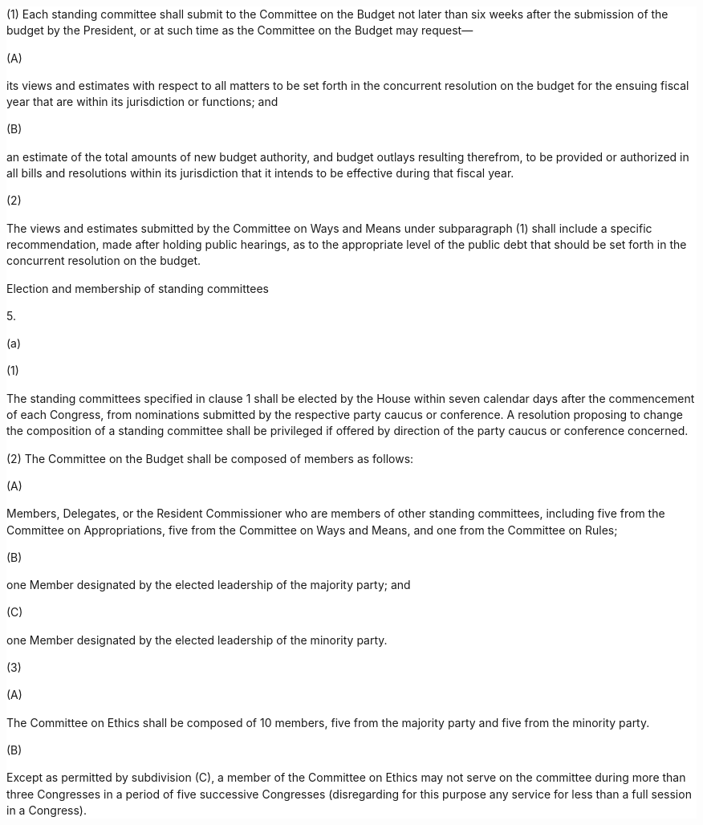 (1) Each standing committee shall submit to the Committee on the Budget not later than six weeks after the submission of the budget by the President, or at such time as the Committee on the Budget may request—

(A) 

its views and estimates with respect to all matters to be set forth in the concurrent resolution on the budget for the ensuing fiscal year that are within its jurisdiction or functions; and

(B) 

an estimate of the total amounts of new budget authority, and budget outlays resulting therefrom, to be provided or authorized in all bills and resolutions within its jurisdiction that it intends to be effective during that fiscal year.

(2) 

The views and estimates submitted by the Committee on Ways and Means under subparagraph (1) shall include a specific recommendation, made after holding public hearings, as to the appropriate level of the public debt that should be set forth in the concurrent resolution on the budget.

Election and membership of standing committees

5. 

(a)

(1) 

The standing committees specified in clause 1 shall be elected by the House within seven calendar days after the commencement of each Congress, from nominations submitted by the respective party caucus or conference. A resolution proposing to change the composition of a standing committee shall be privileged if offered by direction of the party caucus or conference concerned.

(2) The Committee on the Budget shall be composed of members as follows:

(A) 

Members, Delegates, or the Resident Commissioner who are members of other standing committees, including five from the Committee on Appropriations, five from the Committee on Ways and Means, and one from the Committee on Rules;

(B) 

one Member designated by the elected leadership of the majority party; and

(C) 

one Member designated by the elected leadership of the minority party.

(3)

(A) 

The Committee on Ethics shall be composed of 10 members, five from the majority party and five from the minority party.

(B) 

Except as permitted by subdivision (C), a member of the Committee on Ethics may not serve on the committee during more than three Congresses in a period of five successive Congresses (disregarding for this purpose any service for less than a full session in a Congress).
